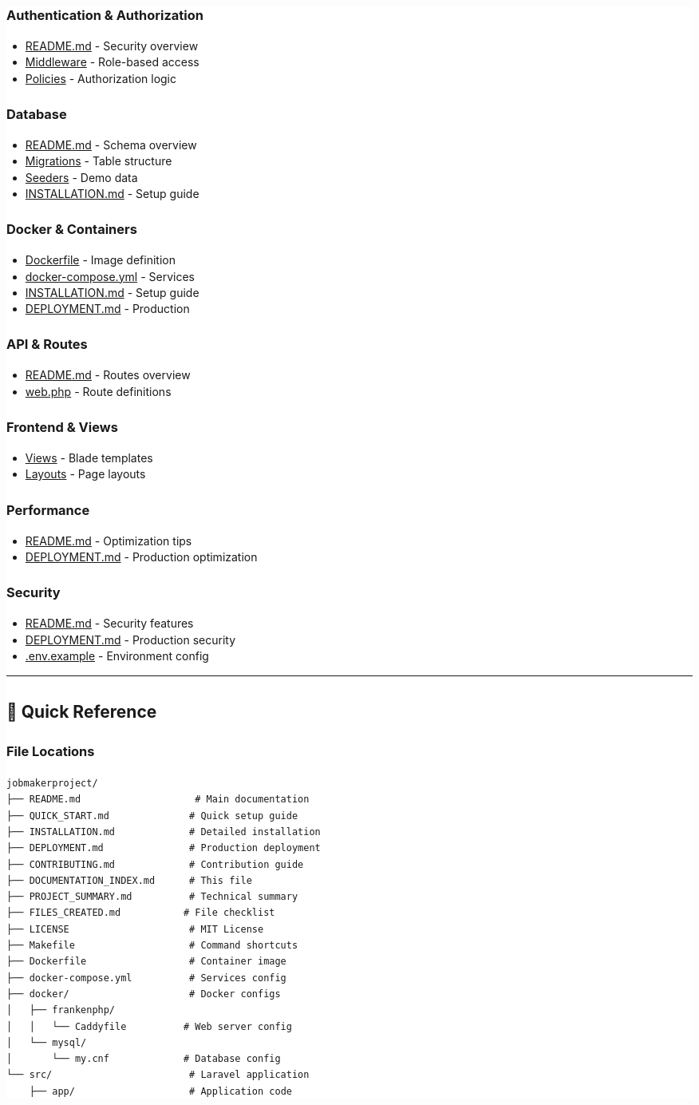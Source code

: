 ### Authentication & Authorization
- [README.md](README.md#security-features) - Security overview
- [Middleware](src/app/Http/Middleware/) - Role-based access
- [Policies](src/app/Policies/) - Authorization logic

### Database
- [README.md](README.md#database-schema) - Schema overview
- [Migrations](src/database/migrations/) - Table structure
- [Seeders](src/database/seeders/) - Demo data
- [INSTALLATION.md](INSTALLATION.md#step-7-setup-database) - Setup guide

### Docker & Containers
- [Dockerfile](Dockerfile) - Image definition
- [docker-compose.yml](docker-compose.yml) - Services
- [INSTALLATION.md](INSTALLATION.md) - Setup guide
- [DEPLOYMENT.md](DEPLOYMENT.md#application-deployment) - Production

### API & Routes
- [README.md](README.md#api-routes) - Routes overview
- [web.php](src/routes/web.php) - Route definitions

### Frontend & Views
- [Views](src/resources/views/) - Blade templates
- [Layouts](src/resources/views/layouts/) - Page layouts

### Performance
- [README.md](README.md#performance-tips) - Optimization tips
- [DEPLOYMENT.md](DEPLOYMENT.md#step-6-optimize-untuk-production) - Production optimization

### Security
- [README.md](README.md#security-features) - Security features
- [DEPLOYMENT.md](DEPLOYMENT.md#security-hardening) - Production security
- [.env.example](src/.env.example) - Environment config

---

## 📝 Quick Reference

### File Locations

```
jobmakerproject/
├── README.md                    # Main documentation
├── QUICK_START.md              # Quick setup guide
├── INSTALLATION.md             # Detailed installation
├── DEPLOYMENT.md               # Production deployment
├── CONTRIBUTING.md             # Contribution guide
├── DOCUMENTATION_INDEX.md      # This file
├── PROJECT_SUMMARY.md          # Technical summary
├── FILES_CREATED.md           # File checklist
├── LICENSE                     # MIT License
├── Makefile                    # Command shortcuts
├── Dockerfile                  # Container image
├── docker-compose.yml          # Services config
├── docker/                     # Docker configs
│   ├── frankenphp/
│   │   └── Caddyfile          # Web server config
│   └── mysql/
│       └── my.cnf             # Database config
└── src/                        # Laravel application
    ├── app/                    # Application code
```
